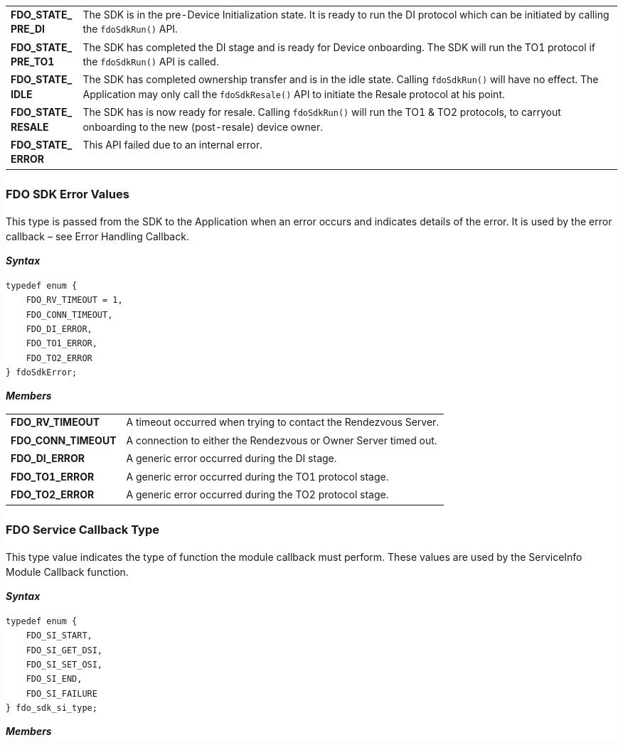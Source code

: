 | | |
|-|-|
| **FDO_STATE_PRE_DI** | The SDK is in the pre-Device Initialization state. It is ready to run the DI protocol which can be initiated by calling the `fdoSdkRun()` API. |
| **FDO_STATE_PRE_TO1** | The SDK has completed the DI stage and is ready for Device onboarding. The SDK will run the TO1 protocol if the `fdoSdkRun()` API is called. |
| **FDO_STATE_IDLE** | The SDK has completed ownership transfer and is in the idle state. Calling `fdoSdkRun()` will have no effect. The Application may only call the `fdoSdkResale()` API to initiate the Resale protocol at his point. |
| **FDO_STATE_RESALE** | The SDK has is now ready for resale. Calling `fdoSdkRun()` will run the TO1 & TO2 protocols, to carryout onboarding to the new (post-resale) device owner. |
| **FDO_STATE_ERROR** | This API failed due to an internal error. |

### FDO SDK Error Values
This type is passed from the SDK to the Application when an error occurs and indicates details of the error. It is used by the error callback – see Error Handling Callback.

_**Syntax**_
```
typedef enum {
    FDO_RV_TIMEOUT = 1,
    FDO_CONN_TIMEOUT,
    FDO_DI_ERROR,
    FDO_TO1_ERROR,
    FDO_TO2_ERROR
} fdoSdkError;
```
_**Members**_

| | |
|-|-|
| **FDO_RV_TIMEOUT** | A timeout occurred when trying to contact the Rendezvous Server. |
| **FDO_CONN_TIMEOUT** | A connection to either the Rendezvous or Owner Server timed out. |
| **FDO_DI_ERROR** | A generic error occurred during the DI stage. |
| **FDO_TO1_ERROR** | A generic error occurred during the TO1 protocol stage. |
| **FDO_TO2_ERROR** | A generic error occurred during the TO2 protocol stage. |

### FDO Service Callback Type
This type value indicates the type of function the module callback must perform. These values are used by the ServiceInfo Module Callback function.

_**Syntax**_
```
typedef enum {
    FDO_SI_START,
    FDO_SI_GET_DSI,
    FDO_SI_SET_OSI,
    FDO_SI_END,
    FDO_SI_FAILURE
} fdo_sdk_si_type;
```
_**Members**_
